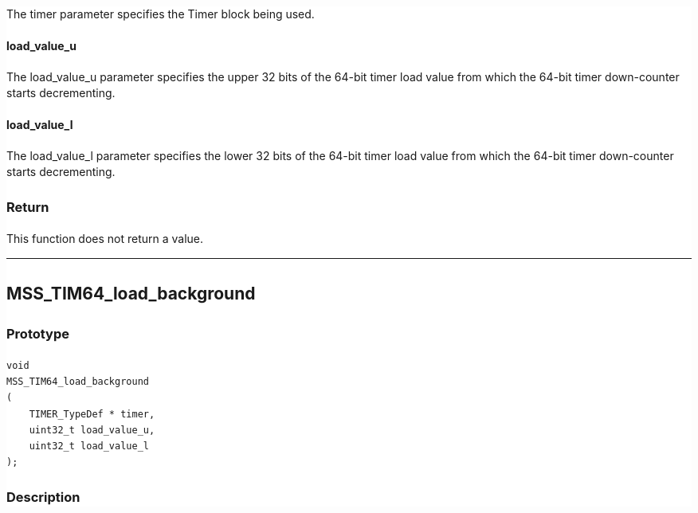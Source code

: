 The timer parameter specifies the Timer block being used.


</div>

#### load_value_u
<div id="Functions$MSS_TIM64_load_immediate$description$parameters$load_value_u" data-type="text" data-name="load_value_u">

The load_value_u parameter specifies the upper 32 bits of the 64-bit timer load
value from which the 64-bit timer down-counter starts decrementing.


</div>

#### load_value_l
<div id="Functions$MSS_TIM64_load_immediate$description$parameters$load_value_l" data-type="text" data-name="load_value_l">

The load_value_l parameter specifies the lower 32 bits of the 64-bit timer load
value from which the 64-bit timer down-counter starts decrementing.


</div>

<a name="return"></a>
### Return
<div id="Functions$MSS_TIM64_load_immediate$description$return" data-type="text">

This function does not return a value.


</div>


 -------------------------------- 
<a name="msstim64loadbackground"></a>
## MSS_TIM64_load_background
<a name="prototype"></a>
### Prototype 

<div id="Functions$MSS_TIM64_load_background$prototype" data-type="code">

    void
    MSS_TIM64_load_background
    (
        TIMER_TypeDef * timer,
        uint32_t load_value_u,
        uint32_t load_value_l
    );


</div>

<a name="description"></a>
### Description
